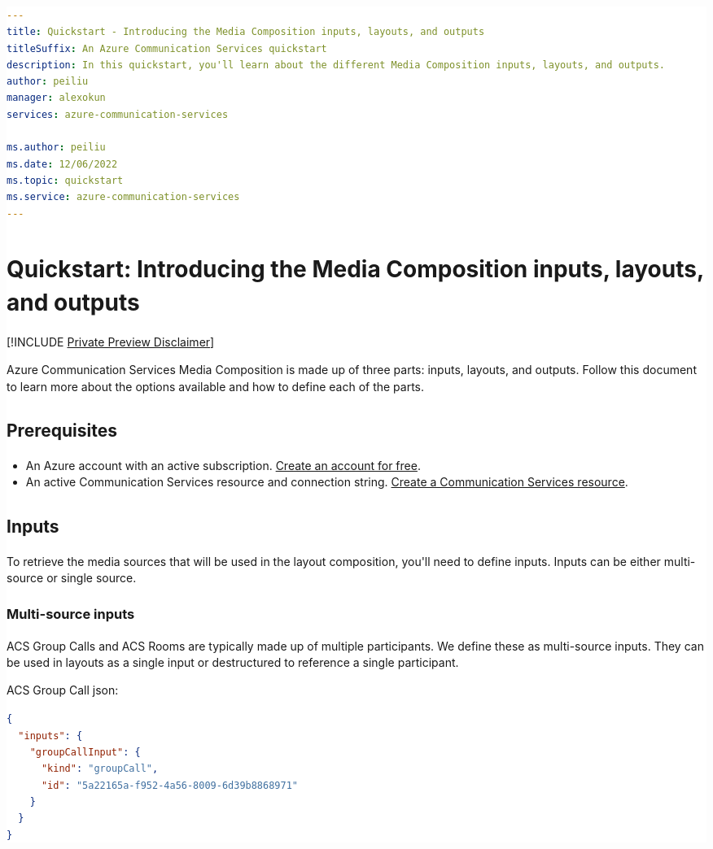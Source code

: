 ```yaml
---
title: Quickstart - Introducing the Media Composition inputs, layouts, and outputs
titleSuffix: An Azure Communication Services quickstart
description: In this quickstart, you'll learn about the different Media Composition inputs, layouts, and outputs.
author: peiliu
manager: alexokun
services: azure-communication-services

ms.author: peiliu
ms.date: 12/06/2022
ms.topic: quickstart
ms.service: azure-communication-services
---
```


# Quickstart: Introducing the Media Composition inputs, layouts, and outputs
[!INCLUDE [Private Preview Disclaimer](../../includes/private-preview-include-section.md)]

Azure Communication Services Media Composition is made up of three parts: inputs, layouts, and outputs. Follow this document to learn more about the options available and how to define each of the parts.

## Prerequisites
- An Azure account with an active subscription. [Create an account for free](https://azure.microsoft.com/free/?WT.mc_id=A261C142F).
- An active Communication Services resource and connection string. [Create a Communication Services resource](../create-communication-resource.md).

## Inputs
To retrieve the media sources that will be used in the layout composition, you'll need to define inputs. Inputs can be either multi-source or single source.

### Multi-source inputs
ACS Group Calls and ACS Rooms are typically made up of multiple participants. We define these as multi-source inputs. They can be used in layouts as a single input or destructured to reference a single participant.

ACS Group Call json:
```json
{
  "inputs": {
    "groupCallInput": {
      "kind": "groupCall",
      "id": "5a22165a-f952-4a56-8009-6d39b8868971"
    }
  }
}
```

